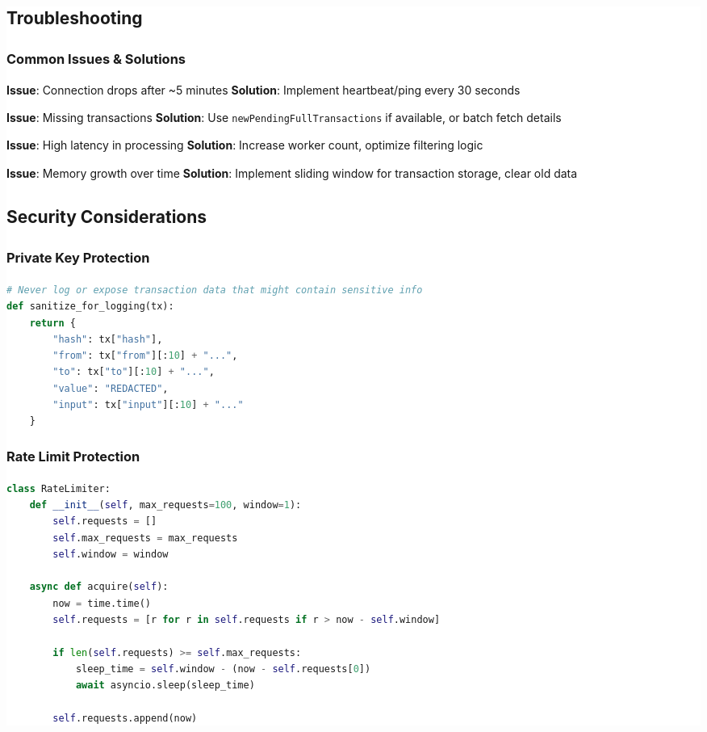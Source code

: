 ## Troubleshooting

### Common Issues & Solutions

**Issue**: Connection drops after ~5 minutes
**Solution**: Implement heartbeat/ping every 30 seconds

**Issue**: Missing transactions
**Solution**: Use `newPendingFullTransactions` if available, or batch fetch details

**Issue**: High latency in processing
**Solution**: Increase worker count, optimize filtering logic

**Issue**: Memory growth over time
**Solution**: Implement sliding window for transaction storage, clear old data

## Security Considerations

### Private Key Protection
```python
# Never log or expose transaction data that might contain sensitive info
def sanitize_for_logging(tx):
    return {
        "hash": tx["hash"],
        "from": tx["from"][:10] + "...",
        "to": tx["to"][:10] + "...",
        "value": "REDACTED",
        "input": tx["input"][:10] + "..."
    }
```

### Rate Limit Protection
```python
class RateLimiter:
    def __init__(self, max_requests=100, window=1):
        self.requests = []
        self.max_requests = max_requests
        self.window = window
    
    async def acquire(self):
        now = time.time()
        self.requests = [r for r in self.requests if r > now - self.window]
        
        if len(self.requests) >= self.max_requests:
            sleep_time = self.window - (now - self.requests[0])
            await asyncio.sleep(sleep_time)
        
        self.requests.append(now)
```